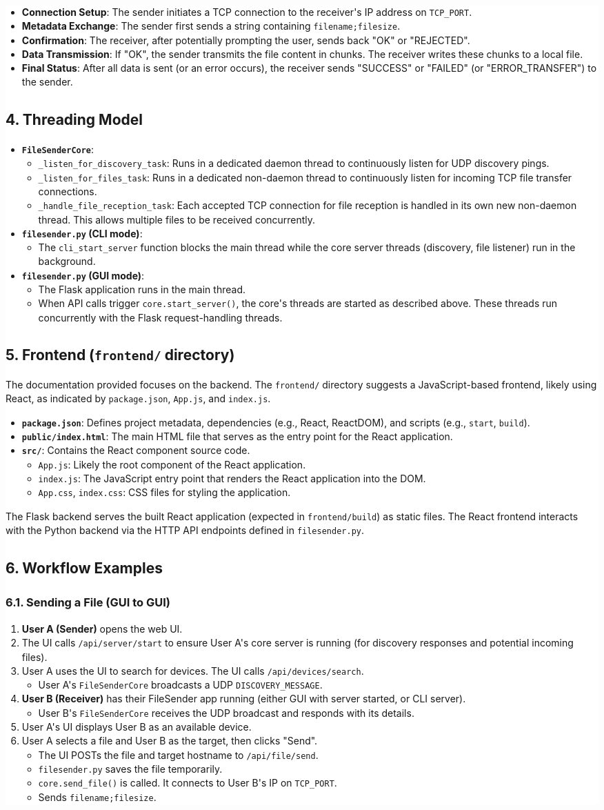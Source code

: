 - **Connection Setup**: The sender initiates a TCP connection to the receiver's IP address on `TCP_PORT`.
- **Metadata Exchange**: The sender first sends a string containing `filename;filesize`.
- **Confirmation**: The receiver, after potentially prompting the user, sends back "OK" or "REJECTED".
- **Data Transmission**: If "OK", the sender transmits the file content in chunks. The receiver writes these chunks to a local file.
- **Final Status**: After all data is sent (or an error occurs), the receiver sends "SUCCESS" or "FAILED" (or "ERROR_TRANSFER") to the sender.

## 4. Threading Model

- **`FileSenderCore`**:
    - `_listen_for_discovery_task`: Runs in a dedicated daemon thread to continuously listen for UDP discovery pings.
    - `_listen_for_files_task`: Runs in a dedicated non-daemon thread to continuously listen for incoming TCP file transfer connections.
    - `_handle_file_reception_task`: Each accepted TCP connection for file reception is handled in its own new non-daemon thread. This allows multiple files to be received concurrently.
- **`filesender.py` (CLI mode)**:
    - The `cli_start_server` function blocks the main thread while the core server threads (discovery, file listener) run in the background.
- **`filesender.py` (GUI mode)**:
    - The Flask application runs in the main thread.
    - When API calls trigger `core.start_server()`, the core's threads are started as described above. These threads run concurrently with the Flask request-handling threads.

## 5. Frontend (`frontend/` directory)

The documentation provided focuses on the backend. The `frontend/` directory suggests a JavaScript-based frontend, likely using React, as indicated by `package.json`, `App.js`, and `index.js`.

- **`package.json`**: Defines project metadata, dependencies (e.g., React, ReactDOM), and scripts (e.g., `start`, `build`).
- **`public/index.html`**: The main HTML file that serves as the entry point for the React application.
- **`src/`**: Contains the React component source code.
    - `App.js`: Likely the root component of the React application.
    - `index.js`: The JavaScript entry point that renders the React application into the DOM.
    - `App.css`, `index.css`: CSS files for styling the application.

The Flask backend serves the built React application (expected in `frontend/build`) as static files. The React frontend interacts with the Python backend via the HTTP API endpoints defined in `filesender.py`.

## 6. Workflow Examples

### 6.1. Sending a File (GUI to GUI)

1.  **User A (Sender)** opens the web UI.
2.  The UI calls `/api/server/start` to ensure User A's core server is running (for discovery responses and potential incoming files).
3.  User A uses the UI to search for devices. The UI calls `/api/devices/search`.
    -   User A's `FileSenderCore` broadcasts a UDP `DISCOVERY_MESSAGE`.
4.  **User B (Receiver)** has their FileSender app running (either GUI with server started, or CLI server).
    -   User B's `FileSenderCore` receives the UDP broadcast and responds with its details.
5.  User A's UI displays User B as an available device.
6.  User A selects a file and User B as the target, then clicks "Send".
    -   The UI POSTs the file and target hostname to `/api/file/send`.
    -   `filesender.py` saves the file temporarily.
    -   `core.send_file()` is called. It connects to User B's IP on `TCP_PORT`.
    -   Sends `filename;filesize`.